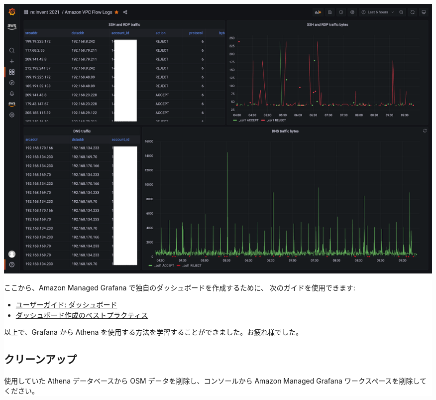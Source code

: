 ![AMG の VPC フローログダッシュボードのスクリーンショット](../images/amg-vpcfl-dashboard.png)

ここから、Amazon Managed Grafana で独自のダッシュボードを作成するために、
次のガイドを使用できます:

* [ユーザーガイド: ダッシュボード](https://docs.aws.amazon.com/grafana/latest/userguide/dashboard-overview.html)
* [ダッシュボード作成のベストプラクティス](https://grafana.com/docs/grafana/latest/best-practices/best-practices-for-creating-dashboards/)

以上で、Grafana から Athena を使用する方法を学習することができました。お疲れ様でした。

## クリーンアップ

使用していた Athena データベースから OSM データを削除し、コンソールから Amazon Managed Grafana ワークスペースを削除してください。

[athena]: https://aws.amazon.com/athena/
[amg]: https://aws.amazon.com/grafana/  
[athena-ds]: https://grafana.com/grafana/plugins/grafana-athena-datasource/
[aws-cli]: https://docs.aws.amazon.com/cli/latest/userguide/cli-chap-install.html
[aws-cli-conf]: https://docs.aws.amazon.com/cli/latest/userguide/cli-chap-configure.html
[amg-getting-started]: https://aws.amazon.com/blogs/mt/amazon-managed-grafana-getting-started/
[awsod]: https://registry.opendata.aws/
[osm]: https://aws.amazon.com/blogs/big-data/querying-openstreetmap-with-amazon-athena/
[vpcflowlogs]: https://docs.aws.amazon.com/vpc/latest/userguide/flow-logs.html
[createvpcfl]: https://docs.aws.amazon.com/vpc/latest/userguide/flow-logs-s3.html#flow-logs-s3-create-flow-log  
[athena-console]: https://console.aws.amazon.com/athena/
[amg-workspace]: https://console.aws.amazon.com/grafana/home#/workspaces
[parquet]: https://github.com/apache/parquet-format
